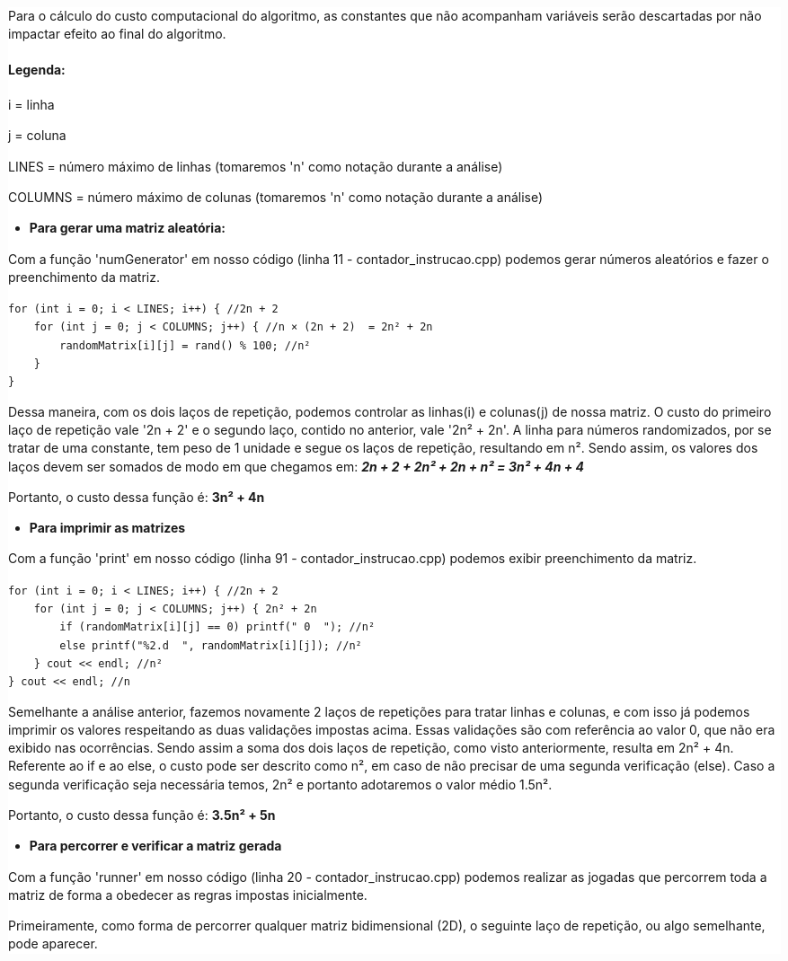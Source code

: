 Para o cálculo do custo computacional do algoritmo, as constantes que não acompanham variáveis serão descartadas por não impactar efeito ao final do algoritmo.

#### Legenda: 
i = linha

j = coluna

LINES = número máximo de linhas (tomaremos 'n' como notação durante a análise)

COLUMNS = número máximo de colunas (tomaremos 'n' como notação durante a análise)

- **Para gerar uma matriz aleatória:**

Com a função 'numGenerator' em nosso código (linha 11 - contador_instrucao.cpp) podemos gerar números aleatórios e fazer o preenchimento da matriz.

    for (int i = 0; i < LINES; i++) { //2n + 2
        for (int j = 0; j < COLUMNS; j++) { //n × (2n + 2)  = 2n² + 2n
            randomMatrix[i][j] = rand() % 100; //n²
        }
    }

Dessa maneira, com os dois laços de repetição, podemos controlar as linhas(i) e colunas(j) de nossa matriz. O custo do primeiro laço de repetição vale '2n + 2' e o segundo laço, contido no anterior, vale '2n² + 2n'. A linha para números randomizados, por se tratar de uma constante, tem peso de 1 unidade e segue os laços de repetição, resultando em n². Sendo assim, os valores dos laços devem ser somados de modo em que chegamos em: ***2n + 2 + 2n² + 2n + n² = 3n² + 4n + 4***

Portanto, o custo dessa função é: **3n² + 4n**

- **Para imprimir as matrizes**

Com a função 'print' em nosso código (linha 91 - contador_instrucao.cpp) podemos exibir preenchimento da matriz.

    for (int i = 0; i < LINES; i++) { //2n + 2
        for (int j = 0; j < COLUMNS; j++) { 2n² + 2n
            if (randomMatrix[i][j] == 0) printf(" 0  "); //n²
            else printf("%2.d  ", randomMatrix[i][j]); //n²
        } cout << endl; //n²
    } cout << endl; //n

Semelhante a análise anterior, fazemos novamente 2 laços de repetições para tratar linhas e colunas, e com isso já podemos imprimir os valores respeitando as duas validações impostas acima. Essas validações são com referência ao valor 0, que não era exibido nas ocorrências. Sendo assim a soma dos dois laços de repetição, como visto anteriormente, resulta em 2n² + 4n. Referente ao if e ao else, o custo pode ser descrito como n², em caso de não precisar de uma segunda verificação (else). Caso a segunda verificação seja necessária temos, 2n² e portanto adotaremos o valor médio 1.5n².

Portanto, o custo dessa função é: **3.5n² + 5n**


- **Para percorrer e verificar a matriz gerada**

Com a função 'runner' em nosso código (linha 20 - contador_instrucao.cpp) podemos realizar as jogadas que percorrem toda a matriz de forma a obedecer as regras impostas inicialmente.

Primeiramente, como forma de percorrer qualquer matriz bidimensional (2D), o seguinte laço de repetição, ou algo semelhante, pode aparecer.
